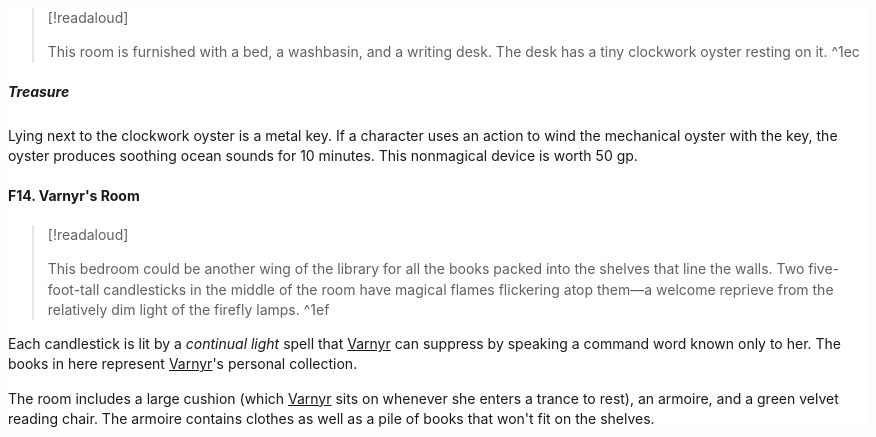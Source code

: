 > [!readaloud] 
> 
> This room is furnished with a bed, a washbasin, and a writing desk. The desk has a tiny clockwork oyster resting on it.
^1ec

##### Treasure

Lying next to the clockwork oyster is a metal key. If a character uses an action to wind the mechanical oyster with the key, the oyster produces soothing ocean sounds for 10 minutes. This nonmagical device is worth 50 gp.

#### F14. Varnyr's Room

> [!readaloud] 
> 
> This bedroom could be another wing of the library for all the books packed into the shelves that line the walls. Two five-foot-tall candlesticks in the middle of the room have magical flames flickering atop them—a welcome reprieve from the relatively dim light of the firefly lamps.
^1ef

Each candlestick is lit by a *continual light* spell that [Varnyr](Mechanics/bestiary/npc/varnyr-cm.md) can suppress by speaking a command word known only to her. The books in here represent [Varnyr](Mechanics/bestiary/npc/varnyr-cm.md)'s personal collection.

The room includes a large cushion (which [Varnyr](Mechanics/bestiary/npc/varnyr-cm.md) sits on whenever she enters a trance to rest), an armoire, and a green velvet reading chair. The armoire contains clothes as well as a pile of books that won't fit on the shelves.